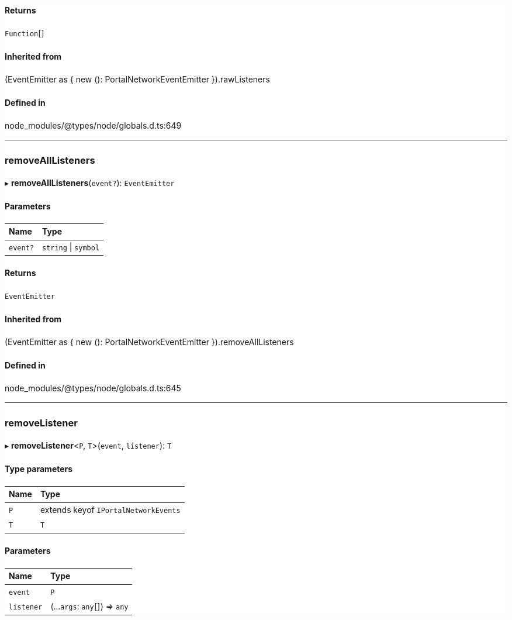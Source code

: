 #### Returns

`Function`[]

#### Inherited from

(EventEmitter as { new (): PortalNetworkEventEmitter }).rawListeners

#### Defined in

node_modules/@types/node/globals.d.ts:649

___

### removeAllListeners

▸ **removeAllListeners**(`event?`): `EventEmitter`

#### Parameters

| Name | Type |
| :------ | :------ |
| `event?` | `string` \| `symbol` |

#### Returns

`EventEmitter`

#### Inherited from

(EventEmitter as { new (): PortalNetworkEventEmitter }).removeAllListeners

#### Defined in

node_modules/@types/node/globals.d.ts:645

___

### removeListener

▸ **removeListener**<`P`, `T`\>(`event`, `listener`): `T`

#### Type parameters

| Name | Type |
| :------ | :------ |
| `P` | extends keyof `IPortalNetworkEvents` |
| `T` | `T` |

#### Parameters

| Name | Type |
| :------ | :------ |
| `event` | `P` |
| `listener` | (...`args`: `any`[]) => `any` |
